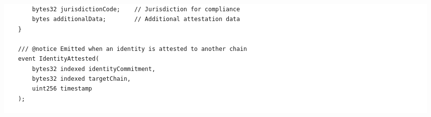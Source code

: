 ```solidity
        bytes32 jurisdictionCode;    // Jurisdiction for compliance
        bytes additionalData;        // Additional attestation data
    }

    /// @notice Emitted when an identity is attested to another chain
    event IdentityAttested(
        bytes32 indexed identityCommitment,
        bytes32 indexed targetChain,
        uint256 timestamp
    );

